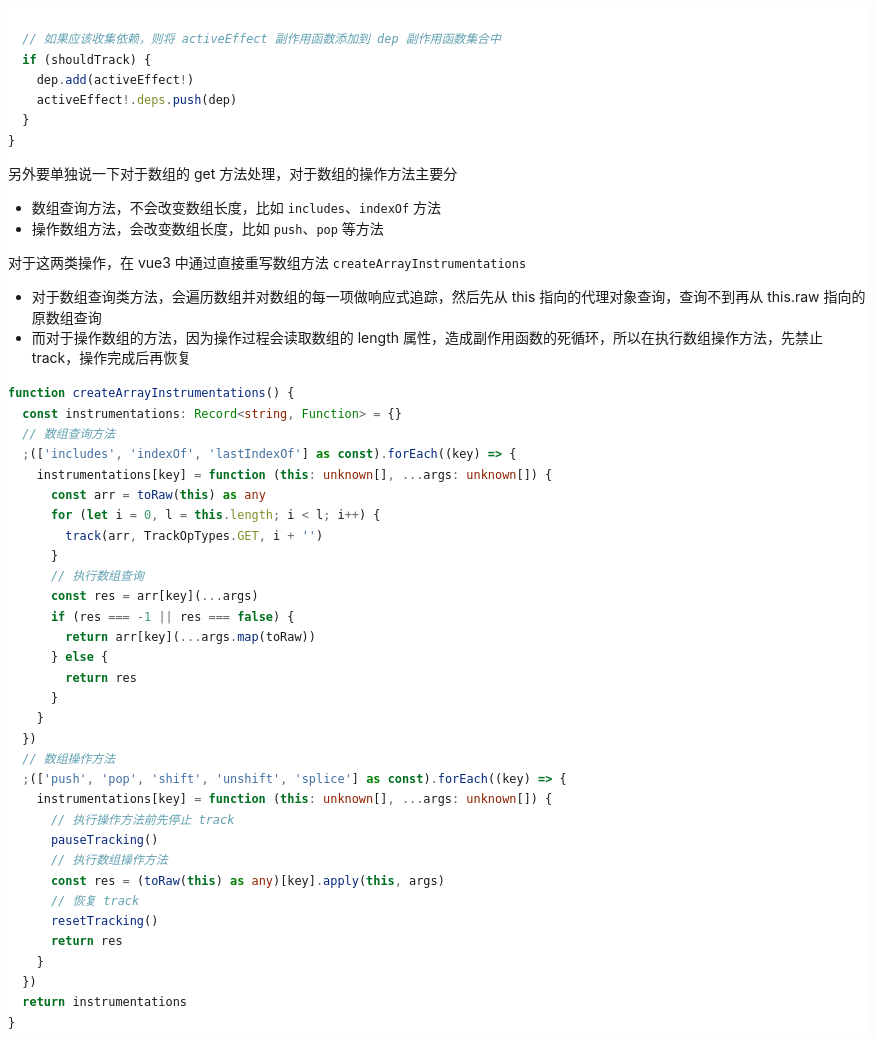 ```ts

  // 如果应该收集依赖，则将 activeEffect 副作用函数添加到 dep 副作用函数集合中
  if (shouldTrack) {
    dep.add(activeEffect!)
    activeEffect!.deps.push(dep)
  }
}
```

另外要单独说一下对于数组的 get 方法处理，对于数组的操作方法主要分

- 数组查询方法，不会改变数组长度，比如 `includes`、`indexOf` 方法
- 操作数组方法，会改变数组长度，比如 `push`、`pop` 等方法

对于这两类操作，在 vue3 中通过直接重写数组方法 `createArrayInstrumentations`

- 对于数组查询类方法，会遍历数组并对数组的每一项做响应式追踪，然后先从 this 指向的代理对象查询，查询不到再从 this.raw 指向的原数组查询
- 而对于操作数组的方法，因为操作过程会读取数组的 length 属性，造成副作用函数的死循环，所以在执行数组操作方法，先禁止 track，操作完成后再恢复

```ts
function createArrayInstrumentations() {
  const instrumentations: Record<string, Function> = {}
  // 数组查询方法
  ;(['includes', 'indexOf', 'lastIndexOf'] as const).forEach((key) => {
    instrumentations[key] = function (this: unknown[], ...args: unknown[]) {
      const arr = toRaw(this) as any
      for (let i = 0, l = this.length; i < l; i++) {
        track(arr, TrackOpTypes.GET, i + '')
      }
      // 执行数组查询
      const res = arr[key](...args)
      if (res === -1 || res === false) {
        return arr[key](...args.map(toRaw))
      } else {
        return res
      }
    }
  })
  // 数组操作方法
  ;(['push', 'pop', 'shift', 'unshift', 'splice'] as const).forEach((key) => {
    instrumentations[key] = function (this: unknown[], ...args: unknown[]) {
      // 执行操作方法前先停止 track
      pauseTracking()
      // 执行数组操作方法
      const res = (toRaw(this) as any)[key].apply(this, args)
      // 恢复 track
      resetTracking()
      return res
    }
  })
  return instrumentations
}
```
